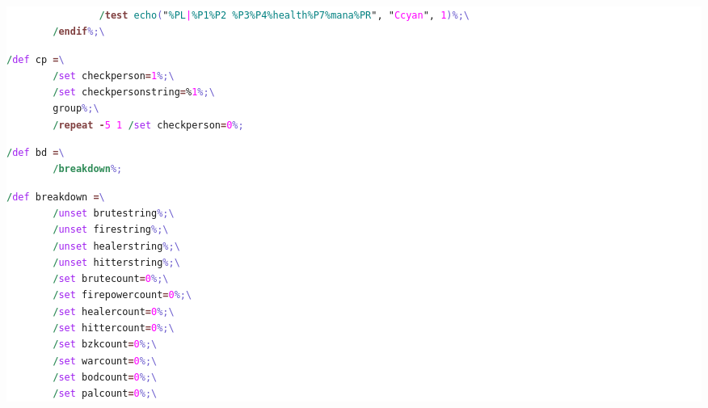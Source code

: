 `                `<font color="#2e8b57"><b>`/`</b></font><font color="#804040"><b>`test`</b></font>` `<font color="#008080">`echo`</font><font color="#6a5acd">`(`</font>`"`<font color="#008080">`%`</font><font color="#008080">`PL`</font><font color="#ff00ff">`|`</font><font color="#008080">`%`</font><font color="#008080">`P1`</font><font color="#008080">`%`</font><font color="#008080">`P2`</font><font color="#ff00ff">` `</font><font color="#008080">`%`</font><font color="#008080">`P3`</font><font color="#008080">`%`</font><font color="#008080">`P4`</font><font color="#008080">`%health%`</font><font color="#008080">`P7`</font><font color="#008080">`%mana%`</font><font color="#008080">`PR`</font>`", "`<font color="#ff00ff">`Ccyan`</font>`", `<font color="#ff00ff">`1`</font><font color="#6a5acd">`)`</font><font color="#6a5acd">`%;`</font><font color="#6a5acd">`\`</font>  
`        `<font color="#2e8b57"><b>`/`</b></font><font color="#804040"><b>`endif`</b></font><font color="#6a5acd">`%;`</font><font color="#6a5acd">`\`</font>  
  
<font color="#2e8b57"><b>`/`</b></font><font color="#a020f0">`def`</font>` cp `<font color="#804040"><b>`=`</b></font><font color="#6a5acd">`\`</font>  
`        `<font color="#2e8b57"><b>`/`</b></font><font color="#a020f0">`set`</font>` checkperson`<font color="#804040"><b>`=`</b></font><font color="#ff00ff">`1`</font><font color="#6a5acd">`%;`</font><font color="#6a5acd">`\`</font>  
`        `<font color="#2e8b57"><b>`/`</b></font><font color="#a020f0">`set`</font>` checkpersonstring`<font color="#804040"><b>`=`</b></font>`%`<font color="#ff00ff">`1`</font><font color="#6a5acd">`%;`</font><font color="#6a5acd">`\`</font>  
`        group`<font color="#6a5acd">`%;`</font><font color="#6a5acd">`\`</font>  
`        `<font color="#2e8b57"><b>`/`</b></font><font color="#804040"><b>`repeat`</b></font>` `<font color="#804040"><b>`-`</b></font><font color="#ff00ff">`5`</font>` `<font color="#ff00ff">`1`</font>` `<font color="#2e8b57"><b>`/`</b></font><font color="#a020f0">`set`</font>` checkperson`<font color="#804040"><b>`=`</b></font><font color="#ff00ff">`0`</font><font color="#6a5acd">`%;`</font>  
  
<font color="#2e8b57"><b>`/`</b></font><font color="#a020f0">`def`</font>` bd `<font color="#804040"><b>`=`</b></font><font color="#6a5acd">`\`</font>  
`        `<font color="#2e8b57"><b>`/breakdown`</b></font><font color="#6a5acd">`%;`</font>  
  
<font color="#2e8b57"><b>`/`</b></font><font color="#a020f0">`def`</font>` breakdown `<font color="#804040"><b>`=`</b></font><font color="#6a5acd">`\`</font>  
`        `<font color="#2e8b57"><b>`/`</b></font><font color="#a020f0">`unset`</font>` brutestring`<font color="#6a5acd">`%;`</font><font color="#6a5acd">`\`</font>  
`        `<font color="#2e8b57"><b>`/`</b></font><font color="#a020f0">`unset`</font>` firestring`<font color="#6a5acd">`%;`</font><font color="#6a5acd">`\`</font>  
`        `<font color="#2e8b57"><b>`/`</b></font><font color="#a020f0">`unset`</font>` healerstring`<font color="#6a5acd">`%;`</font><font color="#6a5acd">`\`</font>  
`        `<font color="#2e8b57"><b>`/`</b></font><font color="#a020f0">`unset`</font>` hitterstring`<font color="#6a5acd">`%;`</font><font color="#6a5acd">`\`</font>  
`        `<font color="#2e8b57"><b>`/`</b></font><font color="#a020f0">`set`</font>` brutecount`<font color="#804040"><b>`=`</b></font><font color="#ff00ff">`0`</font><font color="#6a5acd">`%;`</font><font color="#6a5acd">`\`</font>  
`        `<font color="#2e8b57"><b>`/`</b></font><font color="#a020f0">`set`</font>` firepowercount`<font color="#804040"><b>`=`</b></font><font color="#ff00ff">`0`</font><font color="#6a5acd">`%;`</font><font color="#6a5acd">`\`</font>  
`        `<font color="#2e8b57"><b>`/`</b></font><font color="#a020f0">`set`</font>` healercount`<font color="#804040"><b>`=`</b></font><font color="#ff00ff">`0`</font><font color="#6a5acd">`%;`</font><font color="#6a5acd">`\`</font>  
`        `<font color="#2e8b57"><b>`/`</b></font><font color="#a020f0">`set`</font>` hittercount`<font color="#804040"><b>`=`</b></font><font color="#ff00ff">`0`</font><font color="#6a5acd">`%;`</font><font color="#6a5acd">`\`</font>  
`        `<font color="#2e8b57"><b>`/`</b></font><font color="#a020f0">`set`</font>` bzkcount`<font color="#804040"><b>`=`</b></font><font color="#ff00ff">`0`</font><font color="#6a5acd">`%;`</font><font color="#6a5acd">`\`</font>  
`        `<font color="#2e8b57"><b>`/`</b></font><font color="#a020f0">`set`</font>` warcount`<font color="#804040"><b>`=`</b></font><font color="#ff00ff">`0`</font><font color="#6a5acd">`%;`</font><font color="#6a5acd">`\`</font>  
`        `<font color="#2e8b57"><b>`/`</b></font><font color="#a020f0">`set`</font>` bodcount`<font color="#804040"><b>`=`</b></font><font color="#ff00ff">`0`</font><font color="#6a5acd">`%;`</font><font color="#6a5acd">`\`</font>  
`        `<font color="#2e8b57"><b>`/`</b></font><font color="#a020f0">`set`</font>` palcount`<font color="#804040"><b>`=`</b></font><font color="#ff00ff">`0`</font><font color="#6a5acd">`%;`</font><font color="#6a5acd">`\`</font>  
